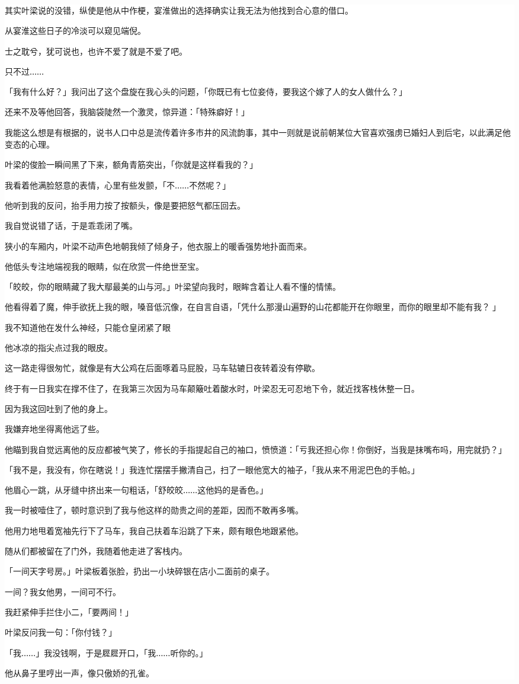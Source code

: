 其实叶梁说的没错，纵使是他从中作梗，宴淮做出的选择确实让我无法为他找到合心意的借口。

从宴淮这些日子的冷淡可以窥见端倪。

士之耽兮，犹可说也，也许不爱了就是不爱了吧。

只不过……

「我有什么好？」我问出了这个盘旋在我心头的问题，「你既已有七位妾侍，要我这个嫁了人的女人做什么？」

还来不及等他回答，我脑袋陡然一个激灵，惊异道：「特殊癖好！」

我能这么想是有根据的，说书人口中总是流传着许多市井的风流韵事，其中一则就是说前朝某位大官喜欢强虏已婚妇人到后宅，以此满足他变态的心理。

叶梁的俊脸一瞬间黑了下来，额角青筋突出，「你就是这样看我的？」

我看着他满脸怒意的表情，心里有些发颤，「不……不然呢？」

他听到我的反问，抬手用力按了按额头，像是要把怒气都压回去。

我自觉说错了话，于是乖乖闭了嘴。

狭小的车厢内，叶梁不动声色地朝我倾了倾身子，他衣服上的暖香强势地扑面而来。

他低头专注地端视我的眼睛，似在欣赏一件绝世至宝。

「皎皎，你的眼睛藏了我大鄢最美的山与河。」叶梁望向我时，眼眸含着让人看不懂的情愫。

他看得着了魔，伸手欲抚上我的眼，嗓音低沉像，在自言自语，「凭什么那漫山遍野的山花都能开在你眼里，而你的眼里却不能有我？ 」

我不知道他在发什么神经，只能仓皇闭紧了眼

他冰凉的指尖点过我的眼皮。

这一路走得很匆忙，就像是有大公鸡在后面啄着马屁股，马车轱辘日夜转着没有停歇。

终于有一日我实在撑不住了，在我第三次因为马车颠簸吐着酸水时，叶梁忍无可忍地下令，就近找客栈休整一日。

因为我这回吐到了他的身上。

我嫌弃地坐得离他远了些。

他瞄到我自觉远离他的反应都被气笑了，修长的手指提起自己的袖口，愤愤道：「亏我还担心你！你倒好，当我是抹嘴布吗，用完就扔？」

「我不是，我没有，你在瞎说！」我连忙摆摆手撇清自己，扫了一眼他宽大的袖子，「我从来不用泥巴色的手帕。」

他眉心一跳，从牙缝中挤出来一句粗话，「舒皎皎……这他妈的是香色。」

我一时被噎住了，顿时意识到了我与他这样的勋贵之间的差距，因而不敢再多嘴。

他用力地甩着宽袖先行下了马车，我自己扶着车沿跳了下来，颇有眼色地跟紧他。

随从们都被留在了门外，我随着他走进了客栈内。

「一间天字号房。」叶梁板着张脸，扔出一小块碎银在店小二面前的桌子。

一间？我女他男，一间可不行。

我赶紧伸手拦住小二，「要两间！」

叶梁反问我一句：「你付钱？」

「我……」我没钱啊，于是㞞㞞开口，「我……听你的。」

他从鼻子里哼出一声，像只傲娇的孔雀。
